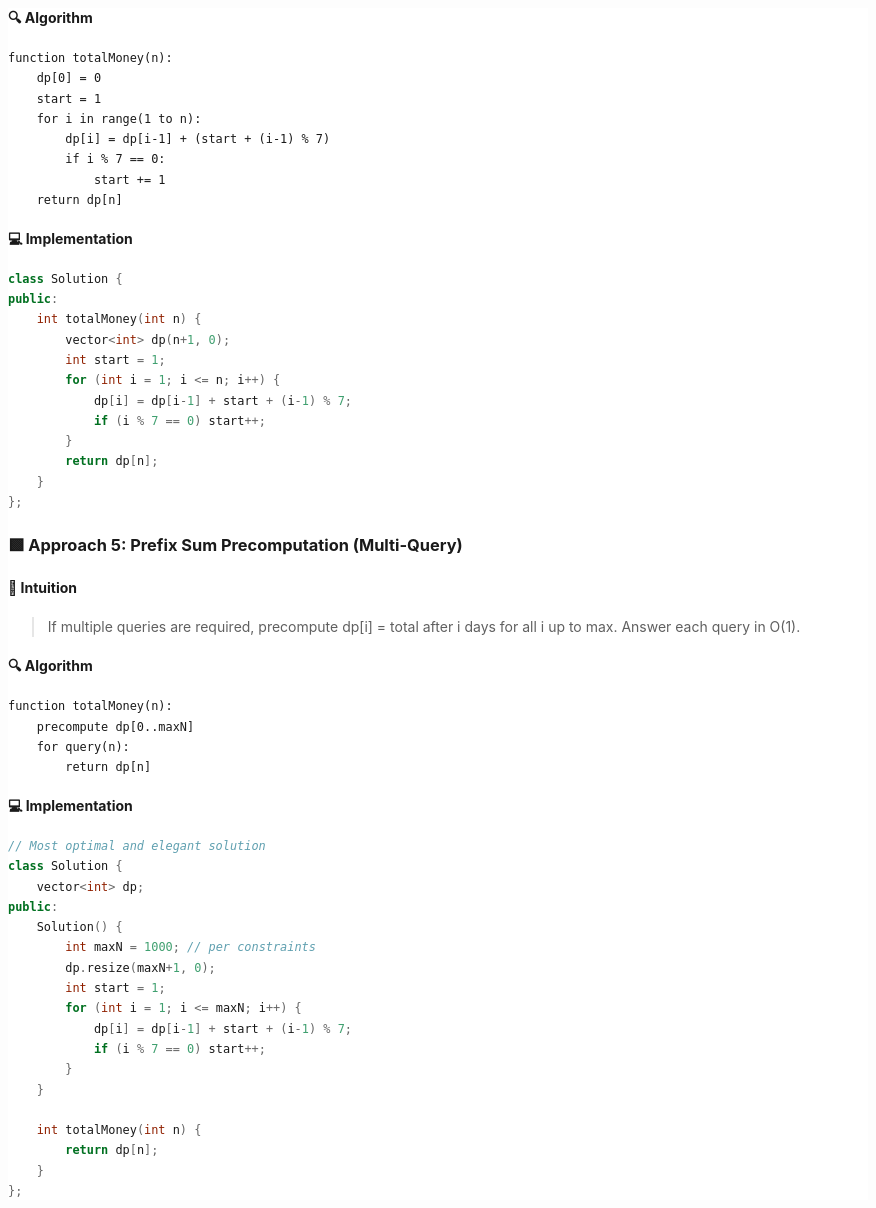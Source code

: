 #### 🔍 Algorithm

```pseudo
function totalMoney(n):
    dp[0] = 0
    start = 1
    for i in range(1 to n):
        dp[i] = dp[i-1] + (start + (i-1) % 7)
        if i % 7 == 0:
            start += 1
    return dp[n]
```

#### 💻 Implementation

```cpp
class Solution {
public:
    int totalMoney(int n) {
        vector<int> dp(n+1, 0);
        int start = 1;
        for (int i = 1; i <= n; i++) {
            dp[i] = dp[i-1] + start + (i-1) % 7;
            if (i % 7 == 0) start++;
        }
        return dp[n];
    }
};
```

### 🟩 Approach 5: Prefix Sum Precomputation (Multi-Query)

#### 📝 Intuition

> If multiple queries are required, precompute dp[i] = total after i days for all i up to max.
> Answer each query in O(1).

#### 🔍 Algorithm

```pseudo
function totalMoney(n):
    precompute dp[0..maxN]
    for query(n):
        return dp[n]
```

#### 💻 Implementation

```cpp
// Most optimal and elegant solution
class Solution {
    vector<int> dp;
public:
    Solution() {
        int maxN = 1000; // per constraints
        dp.resize(maxN+1, 0);
        int start = 1;
        for (int i = 1; i <= maxN; i++) {
            dp[i] = dp[i-1] + start + (i-1) % 7;
            if (i % 7 == 0) start++;
        }
    }

    int totalMoney(int n) {
        return dp[n];
    }
};
```